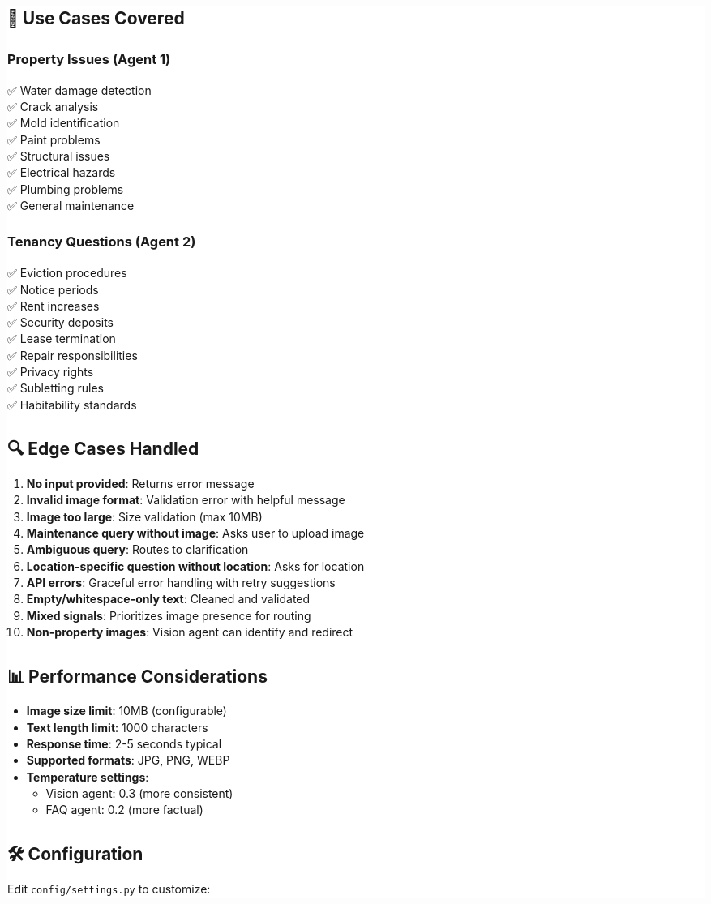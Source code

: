 ## 🎯 Use Cases Covered

### Property Issues (Agent 1)
✅ Water damage detection  
✅ Crack analysis  
✅ Mold identification  
✅ Paint problems  
✅ Structural issues  
✅ Electrical hazards  
✅ Plumbing problems  
✅ General maintenance  

### Tenancy Questions (Agent 2)
✅ Eviction procedures  
✅ Notice periods  
✅ Rent increases  
✅ Security deposits  
✅ Lease termination  
✅ Repair responsibilities  
✅ Privacy rights  
✅ Subletting rules  
✅ Habitability standards  

## 🔍 Edge Cases Handled

1. **No input provided**: Returns error message
2. **Invalid image format**: Validation error with helpful message
3. **Image too large**: Size validation (max 10MB)
4. **Maintenance query without image**: Asks user to upload image
5. **Ambiguous query**: Routes to clarification
6. **Location-specific question without location**: Asks for location
7. **API errors**: Graceful error handling with retry suggestions
8. **Empty/whitespace-only text**: Cleaned and validated
9. **Mixed signals**: Prioritizes image presence for routing
10. **Non-property images**: Vision agent can identify and redirect

## 📊 Performance Considerations

- **Image size limit**: 10MB (configurable)
- **Text length limit**: 1000 characters
- **Response time**: 2-5 seconds typical
- **Supported formats**: JPG, PNG, WEBP
- **Temperature settings**:
  - Vision agent: 0.3 (more consistent)
  - FAQ agent: 0.2 (more factual)

## 🛠️ Configuration

Edit `config/settings.py` to customize:
